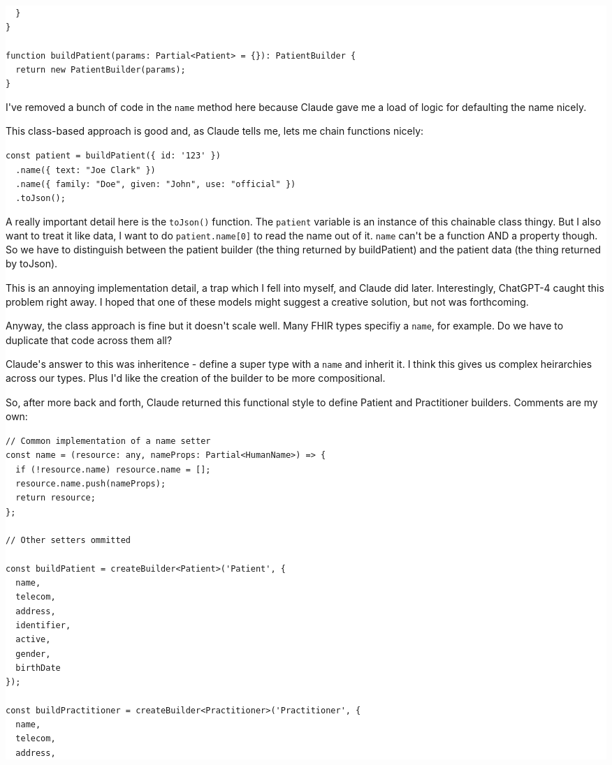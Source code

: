 ```
  }
}

function buildPatient(params: Partial<Patient> = {}): PatientBuilder {
  return new PatientBuilder(params);
}
```

I've removed a bunch of code in the `name` method here because Claude gave me a
load of logic for defaulting the name nicely.

This class-based approach is good and, as Claude tells me, lets me chain
functions nicely:

```
const patient = buildPatient({ id: '123' })
  .name({ text: "Joe Clark" })
  .name({ family: "Doe", given: "John", use: "official" })
  .toJson();
```

A really important detail here is the `toJson()` function. The `patient`
variable is an instance of this chainable class thingy. But I also want to treat
it like data, I want to do `patient.name[0]` to read the name out of it. `name`
can't be a function AND a property though. So we have to distinguish between the
patient builder (the thing returned by buildPatient) and the patient data (the
thing returned by toJson).

This is an annoying implementation detail, a trap which I fell into myself, and
Claude did later. Interestingly, ChatGPT-4 caught this problem right away. I
hoped that one of these models might suggest a creative solution, but not was
forthcoming.

Anyway, the class approach is fine but it doesn't scale well. Many FHIR types
specifiy a `name`, for example. Do we have to duplicate that code across them
all?

Claude's answer to this was inheritence - define a super type with a `name` and
inherit it. I think this gives us complex heirarchies across our types. Plus I'd
like the creation of the builder to be more compositional.

So, after more back and forth, Claude returned this functional style to define
Patient and Practitioner builders. Comments are my own:

```
// Common implementation of a name setter
const name = (resource: any, nameProps: Partial<HumanName>) => {
  if (!resource.name) resource.name = [];
  resource.name.push(nameProps);
  return resource;
};

// Other setters ommitted

const buildPatient = createBuilder<Patient>('Patient', {
  name,
  telecom,
  address,
  identifier,
  active,
  gender,
  birthDate
});

const buildPractitioner = createBuilder<Practitioner>('Practitioner', {
  name,
  telecom,
  address,
```